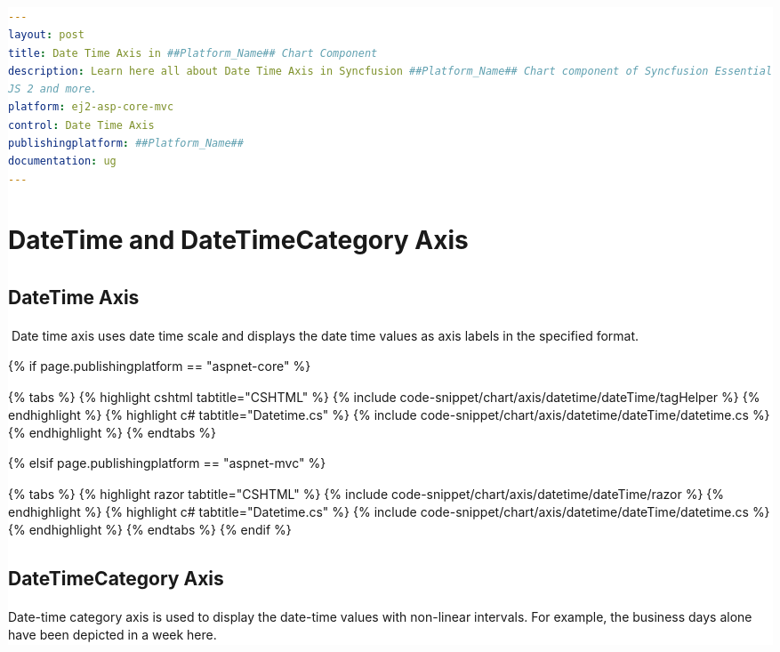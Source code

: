 ```yaml
---
layout: post
title: Date Time Axis in ##Platform_Name## Chart Component
description: Learn here all about Date Time Axis in Syncfusion ##Platform_Name## Chart component of Syncfusion Essential JS 2 and more.
platform: ej2-asp-core-mvc
control: Date Time Axis
publishingplatform: ##Platform_Name##
documentation: ug
---
```





# DateTime and DateTimeCategory Axis

## DateTime Axis

 Date time axis uses date time scale and displays the date time values as axis labels in the specified format.

{% if page.publishingplatform == "aspnet-core" %}

{% tabs %}
{% highlight cshtml tabtitle="CSHTML" %}
{% include code-snippet/chart/axis/datetime/dateTime/tagHelper %}
{% endhighlight %}
{% highlight c# tabtitle="Datetime.cs" %}
{% include code-snippet/chart/axis/datetime/dateTime/datetime.cs %}
{% endhighlight %}
{% endtabs %}

{% elsif page.publishingplatform == "aspnet-mvc" %}

{% tabs %}
{% highlight razor tabtitle="CSHTML" %}
{% include code-snippet/chart/axis/datetime/dateTime/razor %}
{% endhighlight %}
{% highlight c# tabtitle="Datetime.cs" %}
{% include code-snippet/chart/axis/datetime/dateTime/datetime.cs %}
{% endhighlight %}
{% endtabs %}
{% endif %}



## DateTimeCategory Axis

Date-time category axis is used to display the date-time values with non-linear intervals. For example, the
business days alone have been depicted in a week here.

